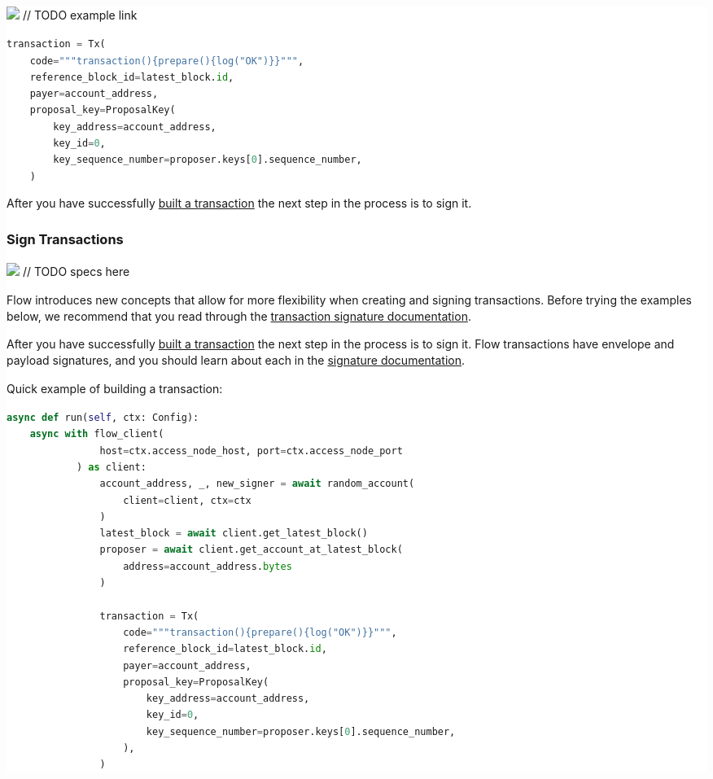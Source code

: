 **[<img src="https://raw.githubusercontent.com/onflow/sdks/main/templates/documentation/try.svg" width="130">]()** // TODO example link
```python
transaction = Tx(
    code="""transaction(){prepare(){log("OK")}}""",
    reference_block_id=latest_block.id,
    payer=account_address,
    proposal_key=ProposalKey(
        key_address=account_address,
        key_id=0,
        key_sequence_number=proposer.keys[0].sequence_number,
    )
```

After you have successfully [built a transaction](#build-transactions) the next step in the process is to sign it.

### Sign Transactions
[<img src="https://raw.githubusercontent.com/onflow/sdks/main/templates/documentation/ref.svg" width="130">]() // TODO specs here

Flow introduces new concepts that allow for more flexibility when creating and signing transactions.
Before trying the examples below, we recommend that you read through the [transaction signature documentation](https://docs.onflow.org/concepts/accounts-and-keys/).

After you have successfully [built a transaction](#build-transactions) the next step in the process is to sign it. Flow transactions have envelope and payload signatures, and you should learn about each in the [signature documentation](https://docs.onflow.org/concepts/accounts-and-keys/#anatomy-of-a-transaction).

Quick example of building a transaction:
```python
async def run(self, ctx: Config):
    async with flow_client(
                host=ctx.access_node_host, port=ctx.access_node_port
            ) as client:
                account_address, _, new_signer = await random_account(
                    client=client, ctx=ctx
                )
                latest_block = await client.get_latest_block()
                proposer = await client.get_account_at_latest_block(
                    address=account_address.bytes
                )

                transaction = Tx(
                    code="""transaction(){prepare(){log("OK")}}""",
                    reference_block_id=latest_block.id,
                    payer=account_address,
                    proposal_key=ProposalKey(
                        key_address=account_address,
                        key_id=0,
                        key_sequence_number=proposer.keys[0].sequence_number,
                    ),
                )
```
